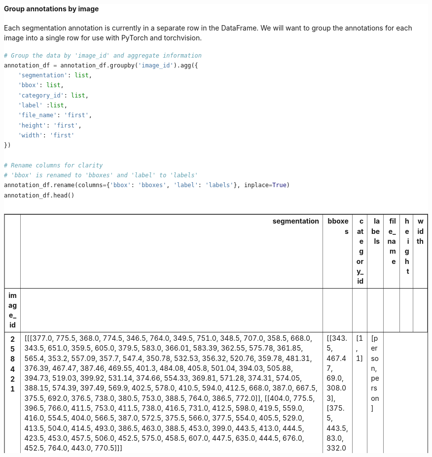 
#### Group annotations by image

Each segmentation annotation is currently in a separate row in the DataFrame. We will want to group the annotations for each image into a single row for use with PyTorch and torchvision.


```python
# Group the data by 'image_id' and aggregate information
annotation_df = annotation_df.groupby('image_id').agg({
    'segmentation': list,
    'bbox': list, 
    'category_id': list,
    'label' :list,
    'file_name': 'first', 
    'height': 'first', 
    'width': 'first'
})

# Rename columns for clarity 
# 'bbox' is renamed to 'bboxes' and 'label' to 'labels'
annotation_df.rename(columns={'bbox': 'bboxes', 'label': 'labels'}, inplace=True)
annotation_df.head()
```


<div style="overflow-x:auto; max-height:500px">
<table border="1" class="dataframe">
  <thead>
    <tr style="text-align: right;">
      <th></th>
      <th>segmentation</th>
      <th>bboxes</th>
      <th>category_id</th>
      <th>labels</th>
      <th>file_name</th>
      <th>height</th>
      <th>width</th>
    </tr>
    <tr>
      <th>image_id</th>
      <th></th>
      <th></th>
      <th></th>
      <th></th>
      <th></th>
      <th></th>
      <th></th>
    </tr>
  </thead>
  <tbody>
    <tr>
      <th>258421</th>
      <td>[[[377.0, 775.5, 368.0, 774.5, 346.5, 764.0, 349.5, 751.0, 348.5, 707.0, 358.5, 668.0, 343.5, 651.0, 359.5, 605.0, 379.5, 583.0, 366.01, 583.39, 362.55, 575.78, 361.85, 565.4, 353.2, 557.09, 357.7, 547.4, 350.78, 532.53, 356.32, 520.76, 359.78, 481.31, 376.39, 467.47, 387.46, 469.55, 401.3, 484.08, 405.8, 501.04, 394.03, 505.88, 394.73, 519.03, 399.92, 531.14, 374.66, 554.33, 369.81, 571.28, 374.31, 574.05, 388.15, 574.39, 397.49, 569.9, 402.5, 578.0, 410.5, 594.0, 412.5, 668.0, 387.0, 667.5, 375.5, 692.0, 376.5, 738.0, 380.5, 753.0, 388.5, 764.0, 386.5, 772.0]], [[404.0, 775.5, 396.5, 766.0, 411.5, 753.0, 411.5, 738.0, 416.5, 731.0, 412.5, 598.0, 419.5, 559.0, 416.0, 554.5, 404.0, 566.5, 387.0, 572.5, 375.5, 566.0, 377.5, 554.0, 405.5, 529.0, 413.5, 504.0, 414.5, 493.0, 386.5, 463.0, 388.5, 453.0, 399.0, 443.5, 413.0, 444.5, 423.5, 453.0, 457.5, 506.0, 452.5, 575.0, 458.5, 607.0, 447.5, 635.0, 444.5, 676.0, 452.5, 764.0, 443.0, 770.5]]]</td>
      <td>[[343.5, 467.47, 69.0, 308.03], [375.5, 443.5, 83.0, 332.0]]</td>
      <td>[1, 1]</td>
      <td>[person, person]</td>